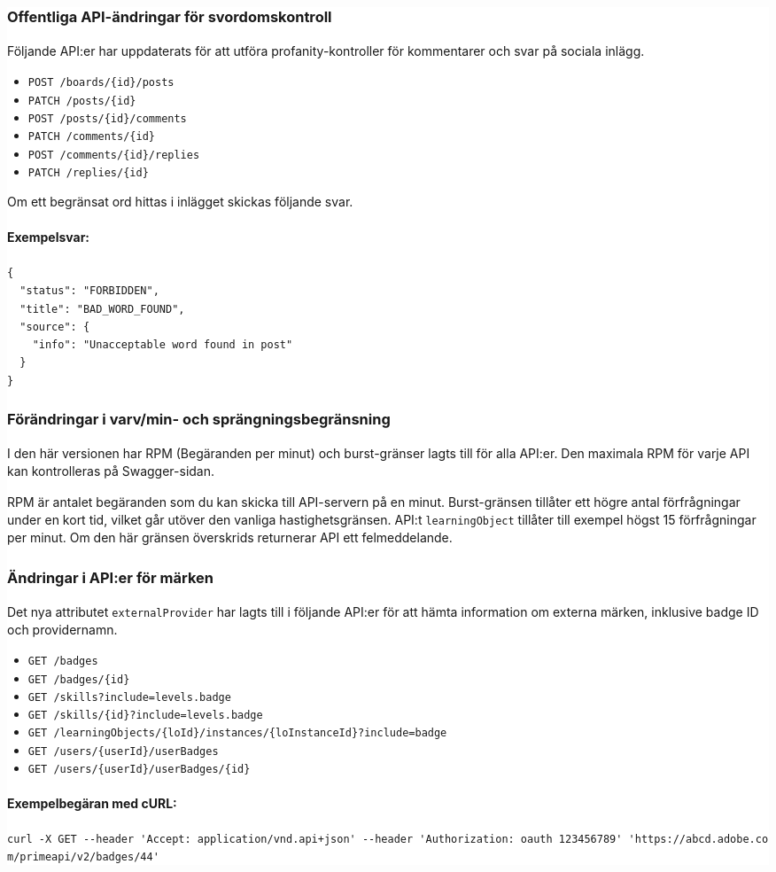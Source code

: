 ### Offentliga API-ändringar för svordomskontroll

Följande API:er har uppdaterats för att utföra profanity-kontroller för kommentarer och svar på sociala inlägg.

* `POST /boards/{id}/posts `
* `PATCH /posts/{id}`
* `POST /posts/{id}/comments`
* `PATCH /comments/{id}`
* `POST /comments/{id}/replies`
* `PATCH /replies/{id}`

Om ett begränsat ord hittas i inlägget skickas följande svar.

#### Exempelsvar:

```
{
  "status": "FORBIDDEN",
  "title": "BAD_WORD_FOUND",
  "source": {
    "info": "Unacceptable word found in post"
  }
}
```

### Förändringar i varv/min- och sprängningsbegränsning

I den här versionen har RPM (Begäranden per minut) och burst-gränser lagts till för alla API:er. Den maximala RPM för varje API kan kontrolleras på Swagger-sidan.

RPM är antalet begäranden som du kan skicka till API-servern på en minut. Burst-gränsen tillåter ett högre antal förfrågningar under en kort tid, vilket går utöver den vanliga hastighetsgränsen. API:t `learningObject` tillåter till exempel högst 15 förfrågningar per minut. Om den här gränsen överskrids returnerar API ett felmeddelande.

### Ändringar i API:er för märken

Det nya attributet `externalProvider` har lagts till i följande API:er för att hämta information om externa märken, inklusive badge ID och providernamn.

* `GET /badges `
* `GET /badges/{id}`
* `GET /skills?include=levels.badge`
* `GET /skills/{id}?include=levels.badge`
* `GET /learningObjects/{loId}/instances/{loInstanceId}?include=badge`
* `GET /users/{userId}/userBadges`
* `GET /users/{userId}/userBadges/{id}`

#### Exempelbegäran med cURL:

```
curl -X GET --header 'Accept: application/vnd.api+json' --header 'Authorization: oauth 123456789' 'https://abcd.adobe.com/primeapi/v2/badges/44'
```
